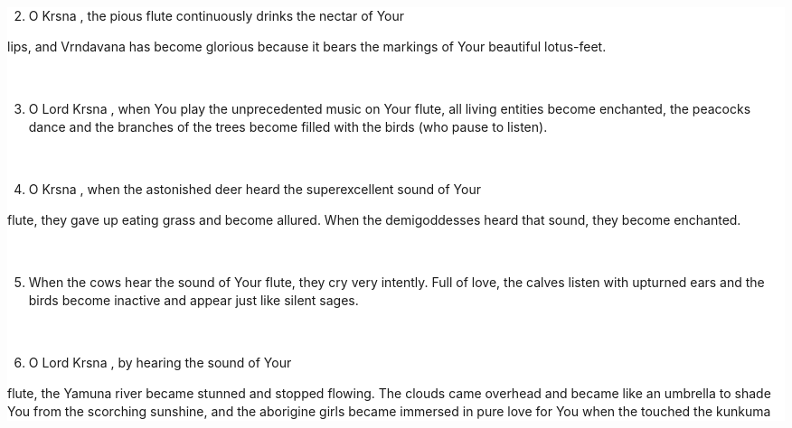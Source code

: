 2) O 
Krsna
,
the pious flute continuously drinks the nectar of 
Your

lips, and 
Vrndavana
 has become glorious because it
bears the markings of Your beautiful lotus-feet.


 


3) O Lord 
Krsna
, when 
You
 play the
unprecedented music on Your flute, all living entities become enchanted, the
peacocks dance and the branches of the trees become filled with the birds (who
pause to listen).


 


4) O 
Krsna
,
when the astonished deer heard the superexcellent sound of 
Your

flute, they gave up eating grass and become allured. When the demigoddesses
heard that sound, they become enchanted.


 


5) When the cows hear the
sound of 
Your
 flute, they cry very intently. Full of
love, the calves listen with upturned ears and the birds become inactive and
appear just like silent sages.


 


6) O Lord 
Krsna
, by hearing the sound of 
Your

flute, the 
Yamuna
 river became stunned and stopped
flowing. The clouds came overhead and became like an umbrella to shade 
You
 from the scorching sunshine, and the aborigine girls
became immersed in pure love for You when the touched the 
kunkuma
